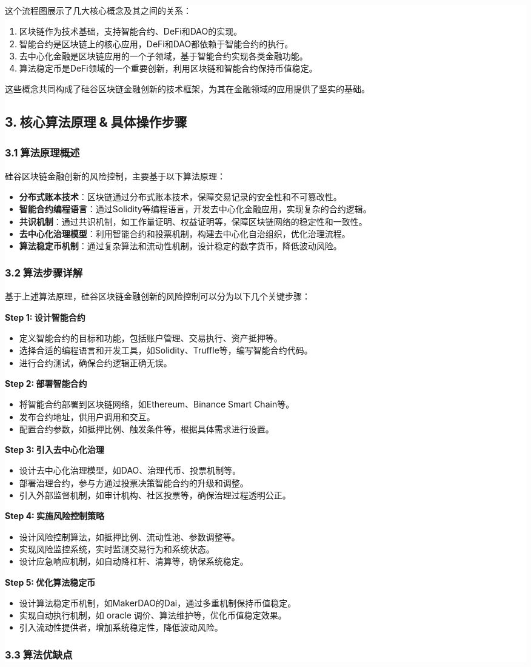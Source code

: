 这个流程图展示了几大核心概念及其之间的关系：

1. 区块链作为技术基础，支持智能合约、DeFi和DAO的实现。
2. 智能合约是区块链上的核心应用，DeFi和DAO都依赖于智能合约的执行。
3. 去中心化金融是区块链应用的一个子领域，基于智能合约实现各类金融功能。
4. 算法稳定币是DeFi领域的一个重要创新，利用区块链和智能合约保持币值稳定。

这些概念共同构成了硅谷区块链金融创新的技术框架，为其在金融领域的应用提供了坚实的基础。

## 3. 核心算法原理 & 具体操作步骤
### 3.1 算法原理概述

硅谷区块链金融创新的风险控制，主要基于以下算法原理：

- **分布式账本技术**：区块链通过分布式账本技术，保障交易记录的安全性和不可篡改性。
- **智能合约编程语言**：通过Solidity等编程语言，开发去中心化金融应用，实现复杂的合约逻辑。
- **共识机制**：通过共识机制，如工作量证明、权益证明等，保障区块链网络的稳定性和一致性。
- **去中心化治理模型**：利用智能合约和投票机制，构建去中心化自治组织，优化治理流程。
- **算法稳定币机制**：通过复杂算法和流动性机制，设计稳定的数字货币，降低波动风险。

### 3.2 算法步骤详解

基于上述算法原理，硅谷区块链金融创新的风险控制可以分为以下几个关键步骤：

**Step 1: 设计智能合约**

- 定义智能合约的目标和功能，包括账户管理、交易执行、资产抵押等。
- 选择合适的编程语言和开发工具，如Solidity、Truffle等，编写智能合约代码。
- 进行合约测试，确保合约逻辑正确无误。

**Step 2: 部署智能合约**

- 将智能合约部署到区块链网络，如Ethereum、Binance Smart Chain等。
- 发布合约地址，供用户调用和交互。
- 配置合约参数，如抵押比例、触发条件等，根据具体需求进行设置。

**Step 3: 引入去中心化治理**

- 设计去中心化治理模型，如DAO、治理代币、投票机制等。
- 部署治理合约，参与方通过投票决策智能合约的升级和调整。
- 引入外部监督机制，如审计机构、社区投票等，确保治理过程透明公正。

**Step 4: 实施风险控制策略**

- 设计风险控制算法，如抵押比例、流动性池、参数调整等。
- 实现风险监控系统，实时监测交易行为和系统状态。
- 设计应急响应机制，如自动降杠杆、清算等，确保系统稳定。

**Step 5: 优化算法稳定币**

- 设计算法稳定币机制，如MakerDAO的Dai，通过多重机制保持币值稳定。
- 实现自动执行机制，如 oracle 调价、算法维护等，优化币值稳定效果。
- 引入流动性提供者，增加系统稳定性，降低波动风险。

### 3.3 算法优缺点
